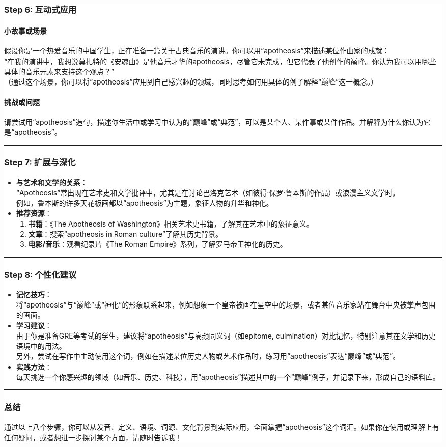 
### **Step 6: 互动式应用**

#### **小故事或场景**
假设你是一个热爱音乐的中国学生，正在准备一篇关于古典音乐的演讲。你可以用“apotheosis”来描述某位作曲家的成就：  
“在我的演讲中，我想说莫扎特的《安魂曲》是他音乐才华的apotheosis，尽管它未完成，但它代表了他创作的巅峰。你认为我可以用哪些具体的音乐元素来支持这个观点？”  
（通过这个场景，你可以将“apotheosis”应用到自己感兴趣的领域，同时思考如何用具体的例子解释“巅峰”这一概念。）

#### **挑战或问题**
请尝试用“apotheosis”造句，描述你生活中或学习中认为的“巅峰”或“典范”，可以是某个人、某件事或某件作品。并解释为什么你认为它是“apotheosis”。

---

### **Step 7: 扩展与深化**

- **与艺术和文学的关系**：  
  “Apotheosis”常出现在艺术史和文学批评中，尤其是在讨论巴洛克艺术（如彼得·保罗·鲁本斯的作品）或浪漫主义文学时。  
  例如，鲁本斯的许多天花板画都以“apotheosis”为主题，象征人物的升华和神化。
- **推荐资源**：  
  1. **书籍**：《The Apotheosis of Washington》相关艺术史书籍，了解其在艺术中的象征意义。  
  2. **文章**：搜索“apotheosis in Roman culture”了解其历史背景。  
  3. **电影/音乐**：观看纪录片《The Roman Empire》系列，了解罗马帝王神化的历史。

---

### **Step 8: 个性化建议**

- **记忆技巧**：  
  将“apotheosis”与“巅峰”或“神化”的形象联系起来，例如想象一个皇帝被画在星空中的场景，或者某位音乐家站在舞台中央被掌声包围的画面。  
- **学习建议**：  
  由于你是准备GRE等考试的学生，建议将“apotheosis”与高频同义词（如epitome, culmination）对比记忆，特别注意其在文学和历史语境中的用法。  
  另外，尝试在写作中主动使用这个词，例如在描述某位历史人物或艺术作品时，练习用“apotheosis”表达“巅峰”或“典范”。  
- **实践方法**：  
  每天挑选一个你感兴趣的领域（如音乐、历史、科技），用“apotheosis”描述其中的一个“巅峰”例子，并记录下来，形成自己的语料库。

---

### **总结**
通过以上八个步骤，你可以从发音、定义、语境、词源、文化背景到实际应用，全面掌握“apotheosis”这个词汇。如果你在使用或理解上有任何疑问，或者想进一步探讨某个方面，请随时告诉我！